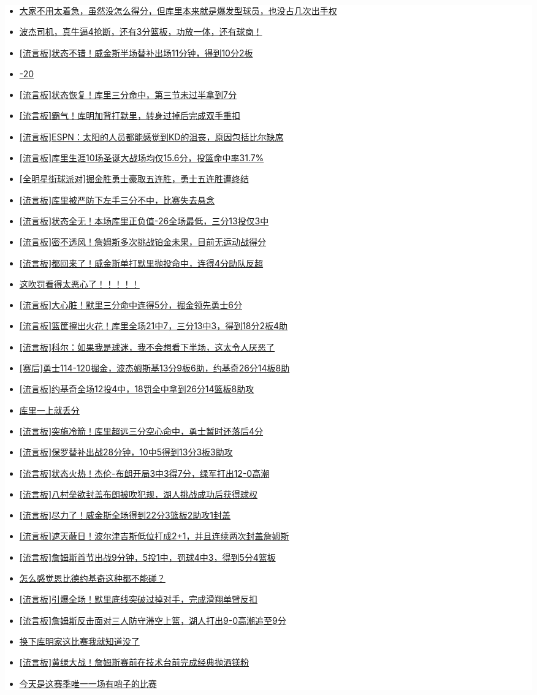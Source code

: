 + [大家不用太着急，虽然没怎么得分，但库里本来就是爆发型球员，也没占几次出手权](https://bbs.hupu.com/623869185.html)

+ [波杰司机，真牛逼4抢断，还有3分篮板，功放一体，还有球商！](https://bbs.hupu.com/623869339.html)

+ [[流言板]状态不错！威金斯半场替补出场11分钟，得到10分2板](https://bbs.hupu.com/623869256.html)

+ [-20](https://bbs.hupu.com/623869197.html)

+ [[流言板]状态恢复！库里三分命中，第三节未过半拿到7分](https://bbs.hupu.com/623869329.html)

+ [[流言板]霸气！库明加背打默里，转身过掉后完成双手重扣](https://bbs.hupu.com/623869312.html)

+ [[流言板]ESPN：太阳的人员都能感觉到KD的沮丧，原因包括比尔缺席](https://bbs.hupu.com/623868984.html)

+ [[流言板]库里生涯10场圣诞大战场均仅15.6分，投篮命中率31.7%](https://bbs.hupu.com/623869882.html)

+ [[全明星街球派对]掘金胜勇士豪取五连胜，勇士五连胜遭终结](https://bbs.hupu.com/623869672.html)

+ [[流言板]库里被严防下左手三分不中，比赛失去悬念](https://bbs.hupu.com/623869603.html)

+ [[流言板]状态全无！本场库里正负值-26全场最低，三分13投仅3中](https://bbs.hupu.com/623869827.html)

+ [[流言板]密不透风！詹姆斯多次挑战铂金未果，目前无运动战得分](https://bbs.hupu.com/623869915.html)

+ [[流言板]都回来了！威金斯单打默里抛投命中，连得4分助队反超](https://bbs.hupu.com/623869488.html)

+ [这吹罚看得太恶心了！！！！！](https://bbs.hupu.com/623869555.html)

+ [[流言板]大心脏！默里三分命中连得5分，掘金领先勇士6分](https://bbs.hupu.com/623869513.html)

+ [[流言板]篮筐擦出火花！库里全场21中7，三分13中3，得到18分2板4助](https://bbs.hupu.com/623869668.html)

+ [[流言板]科尔：如果我是球迷，我不会想看下半场，这太令人厌恶了](https://bbs.hupu.com/623869964.html)

+ [[赛后]勇士114-120掘金，波杰姆斯基13分9板6助，约基奇26分14板8助](https://bbs.hupu.com/623869595.html)

+ [[流言板]约基奇全场12投4中，18罚全中拿到26分14篮板8助攻](https://bbs.hupu.com/623869685.html)

+ [库里一上就丢分](https://bbs.hupu.com/623869466.html)

+ [[流言板]突施冷箭！库里超远三分空心命中，勇士暂时还落后4分](https://bbs.hupu.com/623869566.html)

+ [[流言板]保罗替补出战28分钟，10中5得到13分3板3助攻](https://bbs.hupu.com/623869732.html)

+ [[流言板]状态火热！杰伦-布朗开局3中3得7分，绿军打出12-0高潮](https://bbs.hupu.com/623869786.html)

+ [[流言板]八村垒欲封盖布朗被吹犯规，湖人挑战成功后获得球权](https://bbs.hupu.com/623869958.html)

+ [[流言板]尽力了！威金斯全场得到22分3篮板2助攻1封盖](https://bbs.hupu.com/623869694.html)

+ [[流言板]遮天蔽日！波尔津吉斯低位打成2+1，并且连续两次封盖詹姆斯](https://bbs.hupu.com/623869856.html)

+ [[流言板]詹姆斯首节出战9分钟，5投1中，罚球4中3，得到5分4篮板](https://bbs.hupu.com/623870006.html)

+ [怎么感觉恩比德约基奇这种都不能碰？](https://bbs.hupu.com/623869363.html)

+ [[流言板]引爆全场！默里底线突破过掉对手，完成滑翔单臂反扣](https://bbs.hupu.com/623869467.html)

+ [[流言板]詹姆斯反击面对三人防守滞空上篮，湖人打出9-0高潮追至9分](https://bbs.hupu.com/623869992.html)

+ [换下库明家这比赛我就知道没了](https://bbs.hupu.com/623869551.html)

+ [[流言板]黄绿大战！詹姆斯赛前在技术台前完成经典抛洒镁粉](https://bbs.hupu.com/623869716.html)

+ [今天是这赛季唯一一场有哨子的比赛](https://bbs.hupu.com/623869604.html)
